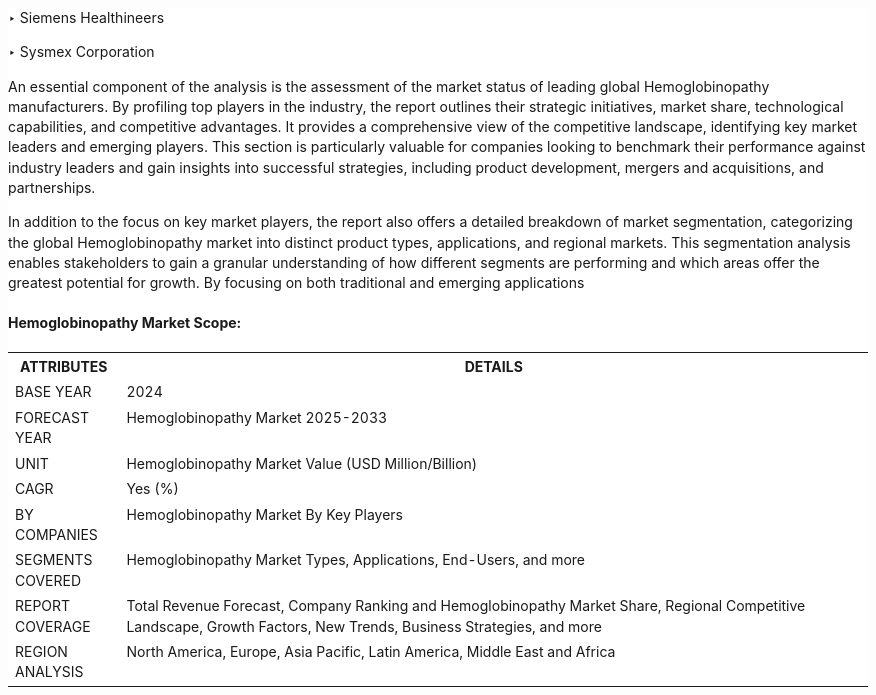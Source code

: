 ‣ Siemens Healthineers

‣ Sysmex Corporation

An essential component of the analysis is the assessment of the market status of leading global Hemoglobinopathy manufacturers. By profiling top players in the industry, the report outlines their strategic initiatives, market share, technological capabilities, and competitive advantages. It provides a comprehensive view of the competitive landscape, identifying key market leaders and emerging players. This section is particularly valuable for companies looking to benchmark their performance against industry leaders and gain insights into successful strategies, including product development, mergers and acquisitions, and partnerships.

In addition to the focus on key market players, the report also offers a detailed breakdown of market segmentation, categorizing the global Hemoglobinopathy market into distinct product types, applications, and regional markets. This segmentation analysis enables stakeholders to gain a granular understanding of how different segments are performing and which areas offer the greatest potential for growth. By focusing on both traditional and emerging applications

<h4>Hemoglobinopathy Market Scope:</h4>
<table>
<tr>
<th>ATTRIBUTES</th>
<th>DETAILS</th>
</tr>
<tr>
<td>BASE YEAR</td>
<td>2024</td>
</tr>
<tr>
<td>FORECAST YEAR</td>
<td>Hemoglobinopathy Market 2025-2033</td>
</tr>
<tr>
<td>UNIT</td>
<td>Hemoglobinopathy Market Value (USD Million/Billion)</td>
<tr>
<td>CAGR</td>
<td>Yes (%)</td>
</tr>
</tr>
<tr>
<td>BY COMPANIES</td>
<td>Hemoglobinopathy Market By Key Players</td>
</tr>
<tr>
<td>SEGMENTS COVERED</td>
<td>Hemoglobinopathy Market Types, Applications, End-Users, and more</td>
</tr>
<tr>
<td>REPORT COVERAGE</td>
<td>Total Revenue Forecast, Company Ranking and Hemoglobinopathy Market Share, Regional Competitive Landscape, Growth Factors, New Trends, Business Strategies, and more</td>
</tr>
<tr>
<td>REGION ANALYSIS</td>
<td>North America, Europe, Asia Pacific, Latin America, Middle East and Africa</td>
</tr>
</table>
